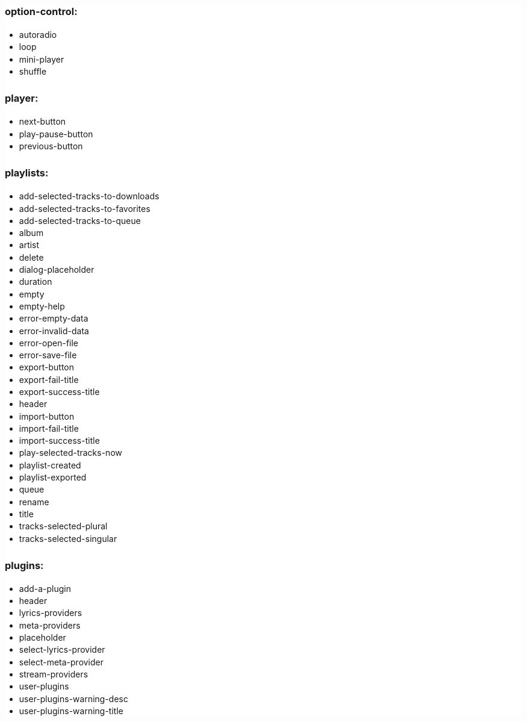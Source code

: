 ### option-control:
 - autoradio
 - loop
 - mini-player
 - shuffle

### player:
 - next-button
 - play-pause-button
 - previous-button

### playlists:
 - add-selected-tracks-to-downloads
 - add-selected-tracks-to-favorites
 - add-selected-tracks-to-queue
 - album
 - artist
 - delete
 - dialog-placeholder
 - duration
 - empty
 - empty-help
 - error-empty-data
 - error-invalid-data
 - error-open-file
 - error-save-file
 - export-button
 - export-fail-title
 - export-success-title
 - header
 - import-button
 - import-fail-title
 - import-success-title
 - play-selected-tracks-now
 - playlist-created
 - playlist-exported
 - queue
 - rename
 - title
 - tracks-selected-plural
 - tracks-selected-singular

### plugins:
 - add-a-plugin
 - header
 - lyrics-providers
 - meta-providers
 - placeholder
 - select-lyrics-provider
 - select-meta-provider
 - stream-providers
 - user-plugins
 - user-plugins-warning-desc
 - user-plugins-warning-title
